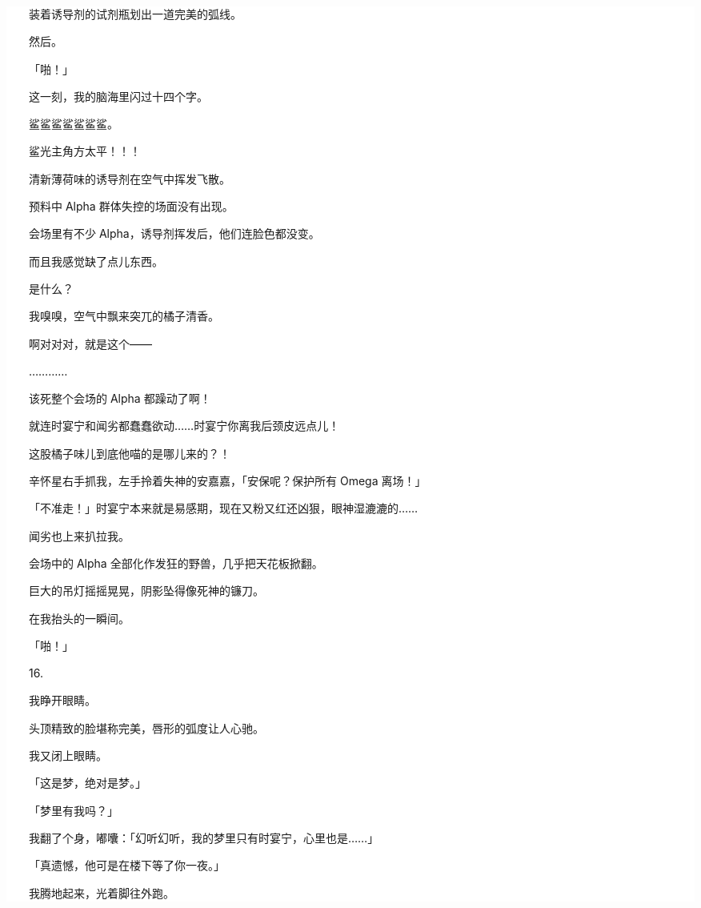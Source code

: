 &emsp;&emsp;装着诱导剂的试剂瓶划出一道完美的弧线。  
  
&emsp;&emsp;然后。  
  
&emsp;&emsp;「啪！」  
  
&emsp;&emsp;这一刻，我的脑海里闪过十四个字。  
  
&emsp;&emsp;鲨鲨鲨鲨鲨鲨鲨。  
  
&emsp;&emsp;鲨光主角方太平！！！  
  
&emsp;&emsp;清新薄荷味的诱导剂在空气中挥发飞散。  
  
&emsp;&emsp;预料中 Alpha 群体失控的场面没有出现。  
  
&emsp;&emsp;会场里有不少 Alpha，诱导剂挥发后，他们连脸色都没变。  
  
&emsp;&emsp;而且我感觉缺了点儿东西。  
  
&emsp;&emsp;是什么？  
  
&emsp;&emsp;我嗅嗅，空气中飘来突兀的橘子清香。  
  
&emsp;&emsp;啊对对对，就是这个——  
  
&emsp;&emsp;…………  
  
&emsp;&emsp;该死整个会场的 Alpha 都躁动了啊！  
  
&emsp;&emsp;就连时宴宁和闻劣都蠢蠢欲动……时宴宁你离我后颈皮远点儿！  
  
&emsp;&emsp;这股橘子味儿到底他喵的是哪儿来的？！  
  
&emsp;&emsp;辛怀星右手抓我，左手拎着失神的安嘉嘉，「安保呢？保护所有 Omega 离场！」  
  
&emsp;&emsp;「不准走！」时宴宁本来就是易感期，现在又粉又红还凶狠，眼神湿漉漉的……  
  
&emsp;&emsp;闻劣也上来扒拉我。  
  
&emsp;&emsp;会场中的 Alpha 全部化作发狂的野兽，几乎把天花板掀翻。  
  
&emsp;&emsp;巨大的吊灯摇摇晃晃，阴影坠得像死神的镰刀。  
  
&emsp;&emsp;在我抬头的一瞬间。  
  
&emsp;&emsp;「啪！」  
  
&emsp;&emsp;16.  
  
&emsp;&emsp;我睁开眼睛。  
  
&emsp;&emsp;头顶精致的脸堪称完美，唇形的弧度让人心驰。  
  
&emsp;&emsp;我又闭上眼睛。  
  
&emsp;&emsp;「这是梦，绝对是梦。」  
  
&emsp;&emsp;「梦里有我吗？」  
  
&emsp;&emsp;我翻了个身，嘟囔：「幻听幻听，我的梦里只有时宴宁，心里也是……」  
  
&emsp;&emsp;「真遗憾，他可是在楼下等了你一夜。」  
  
&emsp;&emsp;我腾地起来，光着脚往外跑。  
  